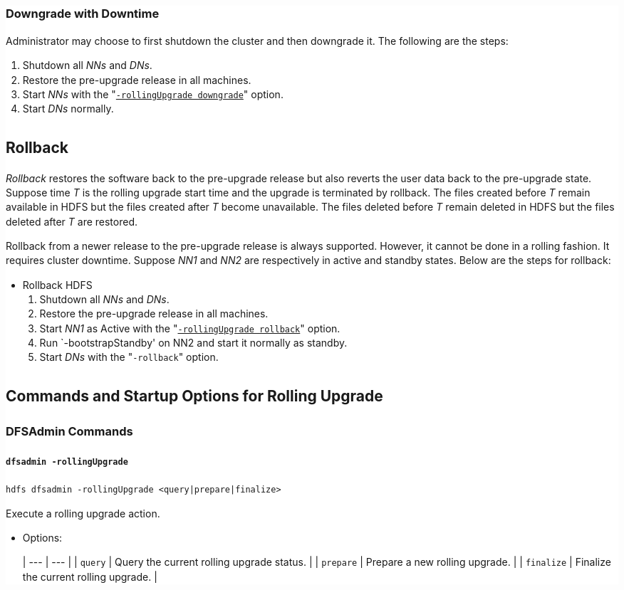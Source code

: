 
### Downgrade with Downtime

Administrator may choose to first shutdown the cluster and then downgrade it.
The following are the steps:

1. Shutdown all *NNs* and *DNs*.
1. Restore the pre-upgrade release in all machines.
1. Start *NNs* with the
   "[`-rollingUpgrade downgrade`](#namenode_-rollingUpgrade)" option.
1. Start *DNs* normally.



Rollback
--------

*Rollback* restores the software back to the pre-upgrade release
but also reverts the user data back to the pre-upgrade state.
Suppose time *T* is the rolling upgrade start time and the upgrade is terminated by rollback.
The files created before *T* remain available in HDFS but the files created after *T* become unavailable.
The files deleted before *T* remain deleted in HDFS but the files deleted after *T* are restored.

Rollback from a newer release to the pre-upgrade release is always supported.
However, it cannot be done in a rolling fashion.  It requires cluster downtime.
Suppose *NN1* and *NN2* are respectively in active and standby states.
Below are the steps for rollback:

* Rollback HDFS
    1. Shutdown all *NNs* and *DNs*.
    1. Restore the pre-upgrade release in all machines.
    1. Start *NN1* as Active with the
       "[`-rollingUpgrade rollback`](#namenode_-rollingUpgrade)" option.
    1. Run `-bootstrapStandby' on NN2 and start it normally as standby.
    1. Start *DNs* with the "`-rollback`" option.


Commands and Startup Options for Rolling Upgrade
------------------------------------------------

### DFSAdmin Commands

#### `dfsadmin -rollingUpgrade`

    hdfs dfsadmin -rollingUpgrade <query|prepare|finalize>

Execute a rolling upgrade action.

* Options:

    | --- | --- |
    | `query` | Query the current rolling upgrade status. |
    | `prepare` | Prepare a new rolling upgrade. |
    | `finalize` | Finalize the current rolling upgrade. |
